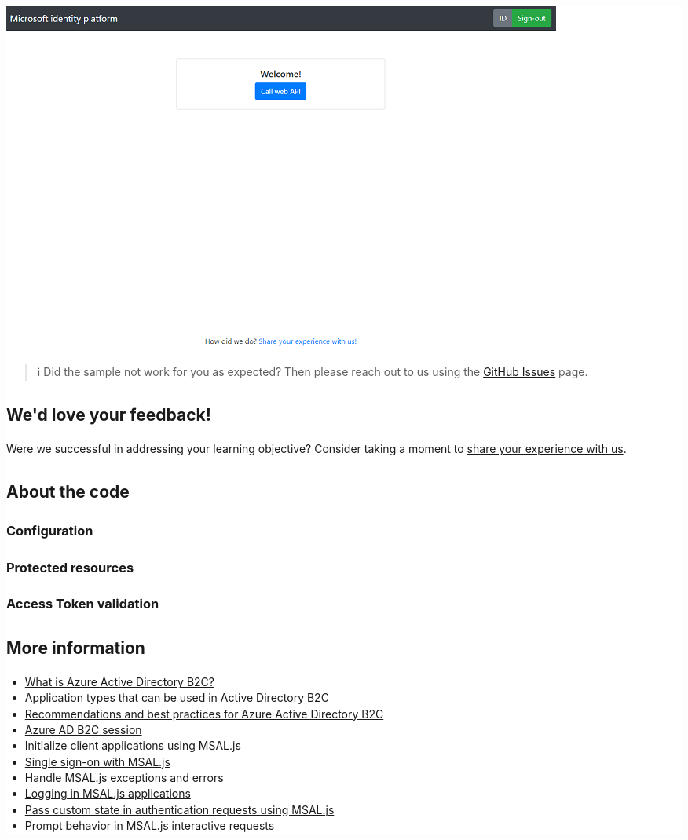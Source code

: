 ![Screenshot](./ReadmeFiles/screenshot.png)

> :information_source: Did the sample not work for you as expected? Then please reach out to us using the [GitHub Issues](../../../../issues) page.

## We'd love your feedback!

Were we successful in addressing your learning objective? Consider taking a moment to [share your experience with us](https://forms.office.com/Pages/ResponsePage.aspx?id=v4j5cvGGr0GRqy180BHbR73pcsbpbxNJuZCMKN0lURpUQkRCSVdRSk8wUjdZSkg2NEZGOFFaTkxQVyQlQCN0PWcu).

## About the code

### Configuration

### Protected resources

### Access Token validation

## More information

- [What is Azure Active Directory B2C?](https://docs.microsoft.com/azure/active-directory-b2c/overview)
- [Application types that can be used in Active Directory B2C](https://docs.microsoft.com/azure/active-directory-b2c/application-types)
- [Recommendations and best practices for Azure Active Directory B2C](https://docs.microsoft.com/azure/active-directory-b2c/best-practices)
- [Azure AD B2C session](https://docs.microsoft.com/azure/active-directory-b2c/session-overview)
- [Initialize client applications using MSAL.js](https://docs.microsoft.com/azure/active-directory/develop/msal-js-initializing-client-applications)
- [Single sign-on with MSAL.js](https://docs.microsoft.com/azure/active-directory/develop/msal-js-sso)
- [Handle MSAL.js exceptions and errors](https://docs.microsoft.com/azure/active-directory/develop/msal-handling-exceptions?tabs=javascript)
- [Logging in MSAL.js applications](https://docs.microsoft.com/azure/active-directory/develop/msal-logging?tabs=javascript)
- [Pass custom state in authentication requests using MSAL.js](https://docs.microsoft.com/azure/active-directory/develop/msal-js-pass-custom-state-authentication-request)
- [Prompt behavior in MSAL.js interactive requests](https://docs.microsoft.com/azure/active-directory/develop/msal-js-prompt-behavior)